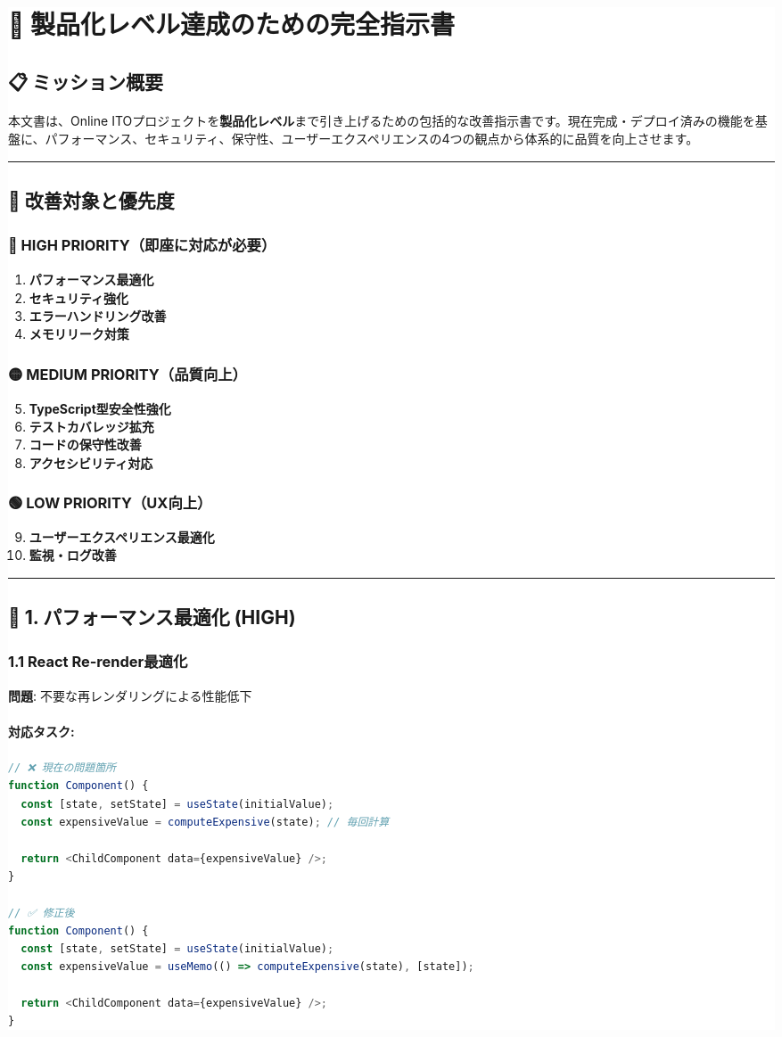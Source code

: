 # 🚀 製品化レベル達成のための完全指示書

## 📋 ミッション概要
本文書は、Online ITOプロジェクトを**製品化レベル**まで引き上げるための包括的な改善指示書です。現在完成・デプロイ済みの機能を基盤に、パフォーマンス、セキュリティ、保守性、ユーザーエクスペリエンスの4つの観点から体系的に品質を向上させます。

---

## 🎯 改善対象と優先度

### 🔴 HIGH PRIORITY（即座に対応が必要）
1. **パフォーマンス最適化**
2. **セキュリティ強化**
3. **エラーハンドリング改善**
4. **メモリリーク対策**

### 🟡 MEDIUM PRIORITY（品質向上）
5. **TypeScript型安全性強化**
6. **テストカバレッジ拡充**
7. **コードの保守性改善**
8. **アクセシビリティ対応**

### 🟢 LOW PRIORITY（UX向上）
9. **ユーザーエクスペリエンス最適化**
10. **監視・ログ改善**

---

## 🔴 1. パフォーマンス最適化 (HIGH)

### 1.1 React Re-render最適化
**問題**: 不要な再レンダリングによる性能低下

#### 対応タスク:
```typescript
// ❌ 現在の問題箇所
function Component() {
  const [state, setState] = useState(initialValue);
  const expensiveValue = computeExpensive(state); // 毎回計算

  return <ChildComponent data={expensiveValue} />;
}

// ✅ 修正後
function Component() {
  const [state, setState] = useState(initialValue);
  const expensiveValue = useMemo(() => computeExpensive(state), [state]);

  return <ChildComponent data={expensiveValue} />;
}
```
